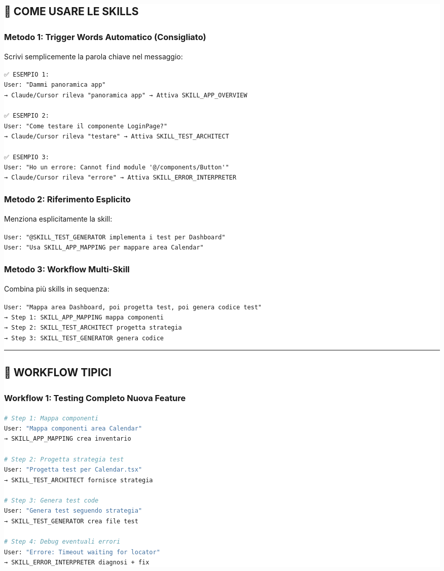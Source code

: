 
## 🎯 COME USARE LE SKILLS

### Metodo 1: Trigger Words Automatico (Consigliato)
Scrivi semplicemente la parola chiave nel messaggio:

```
✅ ESEMPIO 1:
User: "Dammi panoramica app"
→ Claude/Cursor rileva "panoramica app" → Attiva SKILL_APP_OVERVIEW

✅ ESEMPIO 2:
User: "Come testare il componente LoginPage?"
→ Claude/Cursor rileva "testare" → Attiva SKILL_TEST_ARCHITECT

✅ ESEMPIO 3:
User: "Ho un errore: Cannot find module '@/components/Button'"
→ Claude/Cursor rileva "errore" → Attiva SKILL_ERROR_INTERPRETER
```

### Metodo 2: Riferimento Esplicito
Menziona esplicitamente la skill:

```
User: "@SKILL_TEST_GENERATOR implementa i test per Dashboard"
User: "Usa SKILL_APP_MAPPING per mappare area Calendar"
```

### Metodo 3: Workflow Multi-Skill
Combina più skills in sequenza:

```
User: "Mappa area Dashboard, poi progetta test, poi genera codice test"
→ Step 1: SKILL_APP_MAPPING mappa componenti
→ Step 2: SKILL_TEST_ARCHITECT progetta strategia
→ Step 3: SKILL_TEST_GENERATOR genera codice
```

---

## 🔄 WORKFLOW TIPICI

### Workflow 1: Testing Completo Nuova Feature
```bash
# Step 1: Mappa componenti
User: "Mappa componenti area Calendar"
→ SKILL_APP_MAPPING crea inventario

# Step 2: Progetta strategia test
User: "Progetta test per Calendar.tsx"
→ SKILL_TEST_ARCHITECT fornisce strategia

# Step 3: Genera test code
User: "Genera test seguendo strategia"
→ SKILL_TEST_GENERATOR crea file test

# Step 4: Debug eventuali errori
User: "Errore: Timeout waiting for locator"
→ SKILL_ERROR_INTERPRETER diagnosi + fix
```
